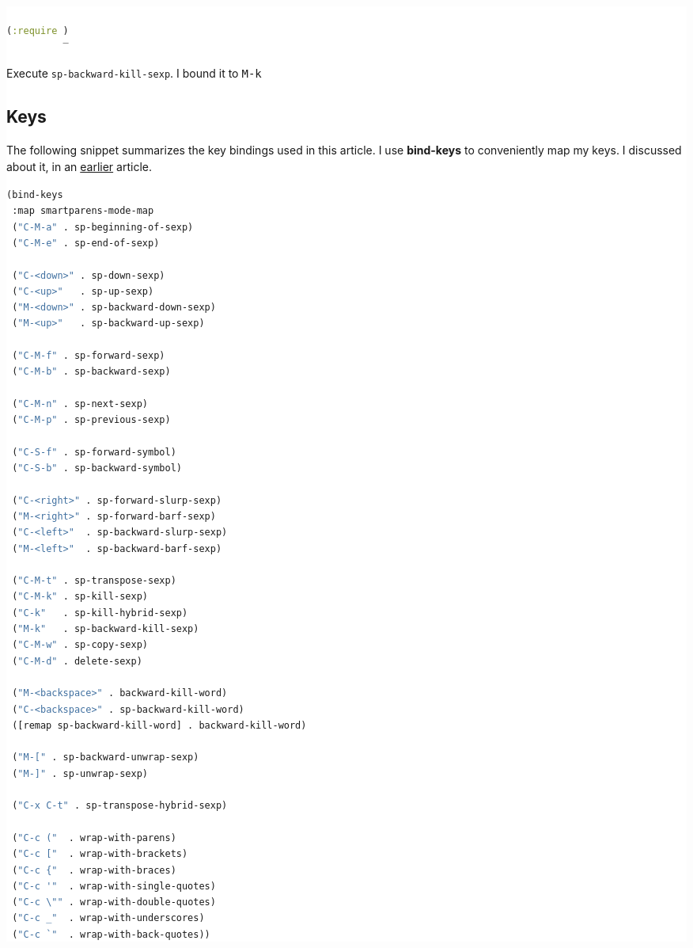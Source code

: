 ```clojure

(:require )
          ̅
```

Execute `sp-backward-kill-sexp`. I bound it to <kbd>M-k</kbd>



## Keys <a name="keys"></a>

The following snippet summarizes the key bindings used in this
article. I use **bind-keys** to conveniently map my keys. I discussed
about it, in an [earlier](emacs-hacks-2.html) article.

```lisp
(bind-keys
 :map smartparens-mode-map
 ("C-M-a" . sp-beginning-of-sexp)
 ("C-M-e" . sp-end-of-sexp)

 ("C-<down>" . sp-down-sexp)
 ("C-<up>"   . sp-up-sexp)
 ("M-<down>" . sp-backward-down-sexp)
 ("M-<up>"   . sp-backward-up-sexp)

 ("C-M-f" . sp-forward-sexp)
 ("C-M-b" . sp-backward-sexp)

 ("C-M-n" . sp-next-sexp)
 ("C-M-p" . sp-previous-sexp)

 ("C-S-f" . sp-forward-symbol)
 ("C-S-b" . sp-backward-symbol)

 ("C-<right>" . sp-forward-slurp-sexp)
 ("M-<right>" . sp-forward-barf-sexp)
 ("C-<left>"  . sp-backward-slurp-sexp)
 ("M-<left>"  . sp-backward-barf-sexp)

 ("C-M-t" . sp-transpose-sexp)
 ("C-M-k" . sp-kill-sexp)
 ("C-k"   . sp-kill-hybrid-sexp)
 ("M-k"   . sp-backward-kill-sexp)
 ("C-M-w" . sp-copy-sexp)
 ("C-M-d" . delete-sexp)

 ("M-<backspace>" . backward-kill-word)
 ("C-<backspace>" . sp-backward-kill-word)
 ([remap sp-backward-kill-word] . backward-kill-word)

 ("M-[" . sp-backward-unwrap-sexp)
 ("M-]" . sp-unwrap-sexp)

 ("C-x C-t" . sp-transpose-hybrid-sexp)

 ("C-c ("  . wrap-with-parens)
 ("C-c ["  . wrap-with-brackets)
 ("C-c {"  . wrap-with-braces)
 ("C-c '"  . wrap-with-single-quotes)
 ("C-c \"" . wrap-with-double-quotes)
 ("C-c _"  . wrap-with-underscores)
 ("C-c `"  . wrap-with-back-quotes))
```
